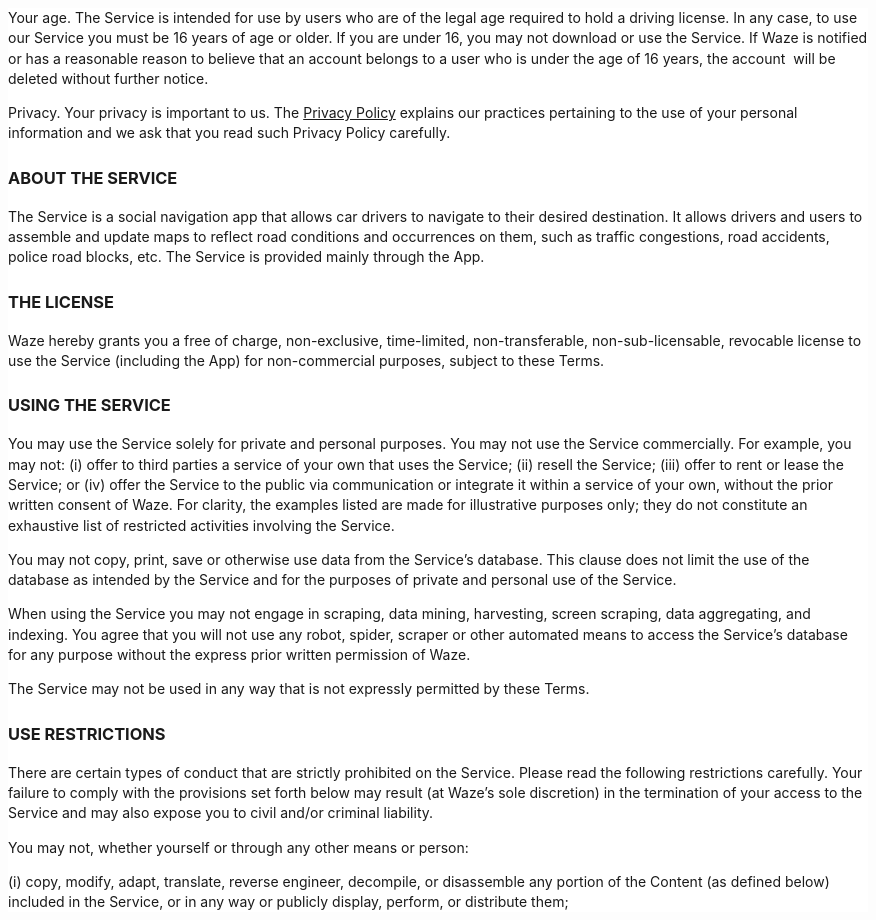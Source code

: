 Your age. The Service is intended for use by users who are of the legal age required to hold a driving license. In any case, to use our Service you must be 16 years of age or older. If you are under 16, you may not download or use the Service. If Waze is notified or has a reasonable reason to believe that an account belongs to a user who is under the age of 16 years, the account  will be deleted without further notice.

Privacy. Your privacy is important to us. The [Privacy Policy](https://support.google.com/waze/answer/12075406) explains our practices pertaining to the use of your personal information and we ask that you read such Privacy Policy carefully. 

### ABOUT THE SERVICE

The Service is a social navigation app that allows car drivers to navigate to their desired destination. It allows drivers and users to assemble and update maps to reflect road conditions and occurrences on them, such as traffic congestions, road accidents, police road blocks, etc. The Service is provided mainly through the App.

### THE LICENSE

Waze hereby grants you a free of charge, non-exclusive, time-limited, non-transferable, non-sub-licensable, revocable license to use the Service (including the App) for non-commercial purposes, subject to these Terms.

### USING THE SERVICE

You may use the Service solely for private and personal purposes. You may not use the Service commercially. For example, you may not: (i) offer to third parties a service of your own that uses the Service; (ii) resell the Service; (iii) offer to rent or lease the Service; or (iv) offer the Service to the public via communication or integrate it within a service of your own, without the prior written consent of Waze. For clarity, the examples listed are made for illustrative purposes only; they do not constitute an exhaustive list of restricted activities involving the Service.

You may not copy, print, save or otherwise use data from the Service’s database. This clause does not limit the use of the database as intended by the Service and for the purposes of private and personal use of the Service.

When using the Service you may not engage in scraping, data mining, harvesting, screen scraping, data aggregating, and indexing. You agree that you will not use any robot, spider, scraper or other automated means to access the Service’s database for any purpose without the express prior written permission of Waze.

The Service may not be used in any way that is not expressly permitted by these Terms.

### USE RESTRICTIONS

There are certain types of conduct that are strictly prohibited on the Service. Please read the following restrictions carefully. Your failure to comply with the provisions set forth below may result (at Waze’s sole discretion) in the termination of your access to the Service and may also expose you to civil and/or criminal liability.

You may not, whether yourself or through any other means or person:

(i) copy, modify, adapt, translate, reverse engineer, decompile, or disassemble any portion of the Content (as defined below) included in the Service, or in any way or publicly display, perform, or distribute them;

